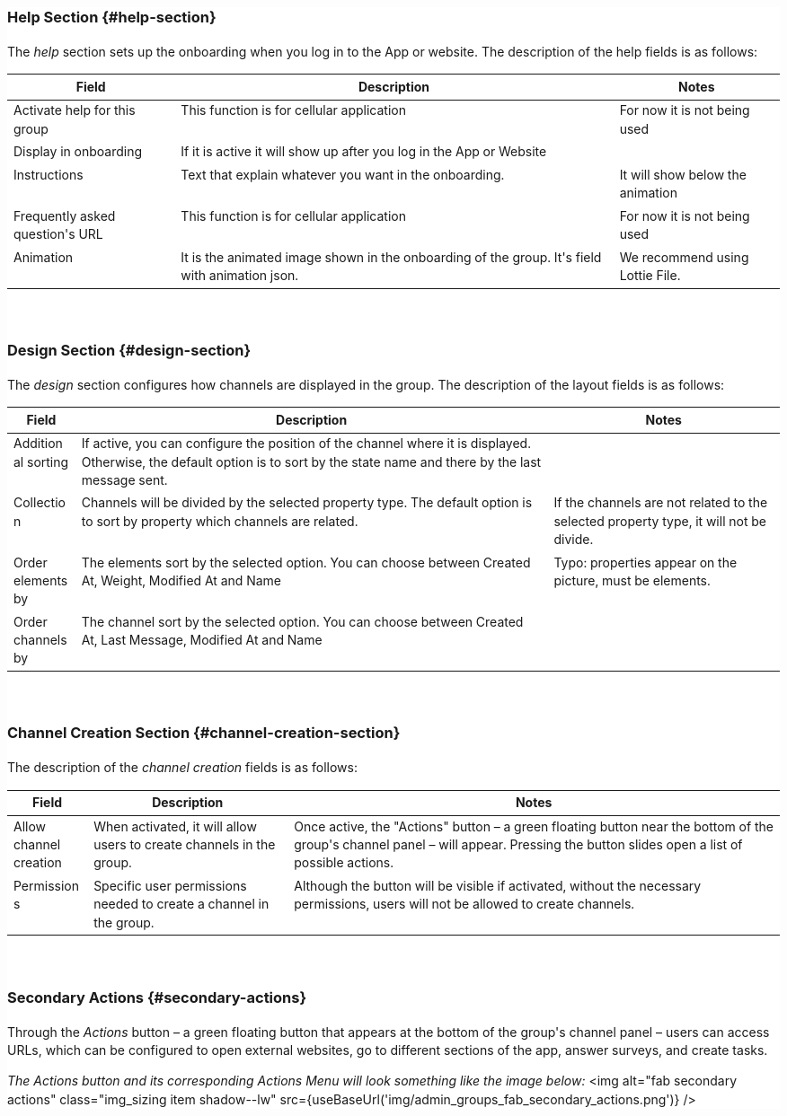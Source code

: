 ### Help Section {#help-section}
The _help_ section sets up the onboarding when you log in to the App or website. The description of the help fields is as follows:

| Field | Description | Notes | 
| ---- | ----------- | ----- | 
| Activate help for this group | This function is for cellular application | For now it is not being used |
| Display in onboarding | If it is active it will show up after you log in the App or Website |  |
| Instructions | Text that explain whatever you want in the onboarding. | It will show below the animation |
| Frequently asked question's URL | This function is for cellular application | For now it is not being used |
| Animation | It is the animated image shown in the onboarding of the group. It's field with animation json. | We recommend using Lottie File. |

<br/>

### Design Section {#design-section}
The _design_ section configures how channels are displayed in the group. The description of the layout fields is as follows:

| Field | Description | Notes | 
| ---- | ----------- | ----- | 
| Additional sorting | If active, you can configure the position of the channel where it is displayed. Otherwise, the default option is to sort by the state name and there by the last message sent. |  |
| Collection | Channels will be divided by the selected property type. The default option is to sort by property which channels are related. | If the channels are not related to the selected property type, it will not be divide. |
| Order elements by | The elements sort by the selected option. You can choose between Created At, Weight, Modified At and Name | Typo: properties appear on the picture, must be elements. |
| Order channels by | The channel sort by the selected option. You can choose between Created At, Last Message, Modified At and Name |  |
<br/>

### Channel Creation Section {#channel-creation-section}
The description of the _channel creation_ fields is as follows:

| Field | Description | Notes | 
| ---- | ----------- | ----- | 
| Allow channel creation | When activated, it will allow users to create channels in the group. | Once active, the "Actions" button – a green floating button near the bottom of the group's channel panel – will appear. Pressing the button slides open a list of possible actions. |
| Permissions | Specific user permissions needed to create a channel in the group. | Although the button will be visible if activated, without the necessary permissions, users will not be allowed to create channels. |
<br/>

### Secondary Actions {#secondary-actions}
Through the _Actions_ button – a green floating button that appears at the bottom of the group's channel panel – users can access URLs, which can be configured to open external websites, go to different sections of the app, answer surveys, and create tasks.

_The Actions button and its corresponding Actions Menu will look something like the image below:_
<img alt="fab secondary actions" class="img_sizing item shadow--lw" src={useBaseUrl('img/admin_groups_fab_secondary_actions.png')} />
<br/>
